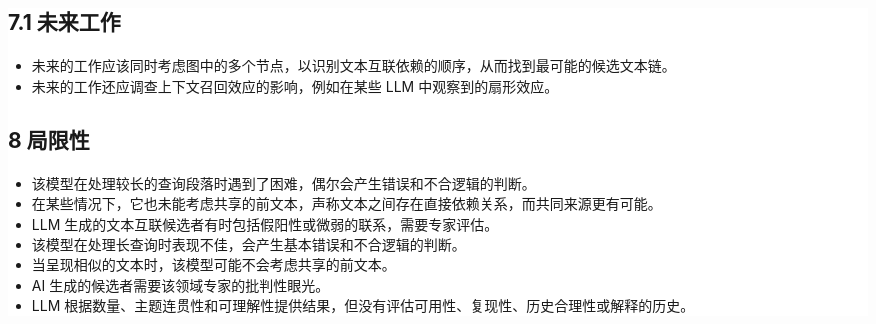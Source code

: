 ## 7.1 未来工作
- 未来的工作应该同时考虑图中的多个节点，以识别文本互联依赖的顺序，从而找到最可能的候选文本链。
- 未来的工作还应调查上下文召回效应的影响，例如在某些 LLM 中观察到的扇形效应。

## 8 局限性
- 该模型在处理较长的查询段落时遇到了困难，偶尔会产生错误和不合逻辑的判断。
- 在某些情况下，它也未能考虑共享的前文本，声称文本之间存在直接依赖关系，而共同来源更有可能。
- LLM 生成的文本互联候选者有时包括假阳性或微弱的联系，需要专家评估。
- 该模型在处理长查询时表现不佳，会产生基本错误和不合逻辑的判断。
- 当呈现相似的文本时，该模型可能不会考虑共享的前文本。
- AI 生成的候选者需要该领域专家的批判性眼光。
- LLM 根据数量、主题连贯性和可理解性提供结果，但没有评估可用性、复现性、历史合理性或解释的历史。

